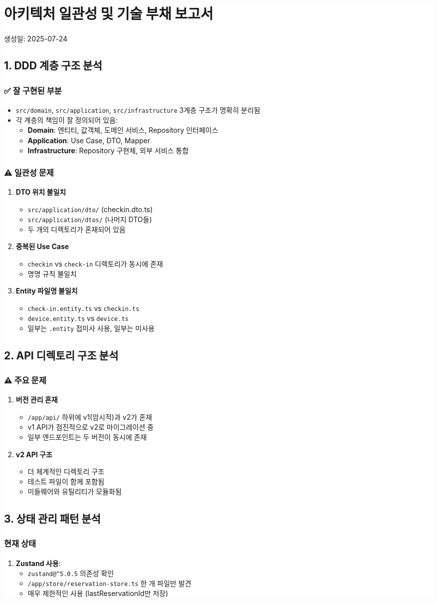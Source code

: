 # 아키텍처 일관성 및 기술 부채 보고서

생성일: 2025-07-24

## 1. DDD 계층 구조 분석

### ✅ 잘 구현된 부분
- `src/domain`, `src/application`, `src/infrastructure` 3계층 구조가 명확히 분리됨
- 각 계층의 책임이 잘 정의되어 있음:
  - **Domain**: 엔티티, 값객체, 도메인 서비스, Repository 인터페이스
  - **Application**: Use Case, DTO, Mapper
  - **Infrastructure**: Repository 구현체, 외부 서비스 통합

### ⚠️ 일관성 문제
1. **DTO 위치 불일치**
   - `src/application/dto/` (checkin.dto.ts)
   - `src/application/dtos/` (나머지 DTO들)
   - 두 개의 디렉토리가 혼재되어 있음

2. **중복된 Use Case**
   - `checkin` vs `check-in` 디렉토리가 동시에 존재
   - 명명 규칙 불일치

3. **Entity 파일명 불일치**
   - `check-in.entity.ts` vs `checkin.ts`
   - `device.entity.ts` vs `device.ts`
   - 일부는 `.entity` 접미사 사용, 일부는 미사용

## 2. API 디렉토리 구조 분석

### ⚠️ 주요 문제
1. **버전 관리 혼재**
   - `/app/api/` 하위에 v1(암시적)과 v2가 혼재
   - v1 API가 점진적으로 v2로 마이그레이션 중
   - 일부 엔드포인트는 두 버전이 동시에 존재

2. **v2 API 구조**
   - 더 체계적인 디렉토리 구조
   - 테스트 파일이 함께 포함됨
   - 미들웨어와 유틸리티가 모듈화됨

## 3. 상태 관리 패턴 분석

### 현재 상태
1. **Zustand 사용**: 
   - `zustand@^5.0.5` 의존성 확인
   - `/app/store/reservation-store.ts` 한 개 파일만 발견
   - 매우 제한적인 사용 (lastReservationId만 저장)
